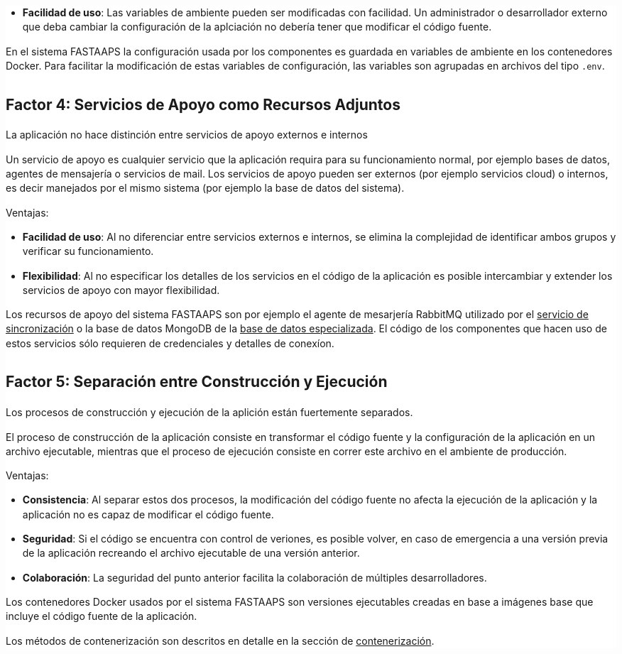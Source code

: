 * **Facilidad de uso**: Las variables de ambiente pueden ser modificadas con facilidad. Un administrador o desarrollador externo que deba cambiar la configuración de la aplciación no debería tener que modificar el código fuente.

En el sistema FASTAAPS la configuración usada por los componentes es guardada en variables de ambiente en los contenedores Docker. Para facilitar la modificación de estas variables de configuración, las variables son agrupadas en archivos del tipo `.env`.

## Factor 4: Servicios de Apoyo como Recursos Adjuntos

La aplicación no hace distinción entre servicios de apoyo externos e internos

Un servicio de apoyo es cualquier servicio que la aplicación requira para su funcionamiento normal, por ejemplo bases de datos, agentes de mensajería o servicios de mail. Los servicios de apoyo pueden ser externos (por ejemplo servicios cloud)  o internos, es decir manejados por el mismo sistema (por ejemplo la base de datos del sistema).

Ventajas:

* **Facilidad de uso**: Al no diferenciar entre servicios externos e internos, se elimina la complejidad de identificar ambos grupos y verificar su funcionamiento.

* **Flexibilidad**: Al no especificar los detalles de los servicios en el código de la aplicación es posible intercambiar y extender los servicios de apoyo con mayor flexibilidad.

Los recursos de apoyo del sistema FASTAAPS son por ejemplo el agente de mesarjería RabbitMQ utilizado por el [servicio de sincronización](/AAPS-DATA/sync) o la base de datos MongoDB de la [base de datos especializada](/AAPS-DATA/db). El código de los componentes que hacen uso de estos servicios sólo requieren de credenciales y detalles de conexíon.

## Factor 5: Separación entre Construcción y Ejecución

Los procesos de construcción y ejecución de la aplición están fuertemente separados.

El proceso de construcción de la aplicación consiste en transformar el código fuente y la configuración de la aplicación en un archivo ejecutable, mientras que el proceso de ejecución consiste en correr este archivo en el ambiente de producción.

Ventajas:

* **Consistencia**: Al separar estos dos procesos, la modificación del código fuente no afecta la ejecución de la aplicación y la aplicación no es capaz de modificar el código fuente.

* **Seguridad**: Si el código se encuentra con control de veriones, es posible volver, en caso de emergencia a una versión previa de la aplicación recreando el archivo ejecutable de una versión anterior.

* **Colaboración**: La seguridad del punto anterior facilita la colaboración de múltiples desarrolladores.

Los contenedores Docker usados por el sistema FASTAAPS son versiones ejecutables creadas en base a imágenes base que incluye el código fuente de la aplicación.

Los métodos de contenerización son descritos en detalle en la sección de [contenerización](FASTAAPS/docker).

